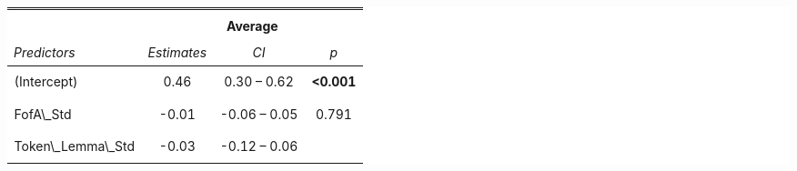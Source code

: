 <table style="border-collapse:collapse; border:none;">
<tr>
<th style="border-top: double; text-align:center; font-style:normal; font-weight:bold; padding:0.2cm;  text-align:left; ">
 
</th>
<th colspan="3" style="border-top: double; text-align:center; font-style:normal; font-weight:bold; padding:0.2cm; ">
Average
</th>
</tr>
<tr>
<td style=" text-align:center; border-bottom:1px solid; font-style:italic; font-weight:normal;  text-align:left; ">
Predictors
</td>
<td style=" text-align:center; border-bottom:1px solid; font-style:italic; font-weight:normal;  ">
Estimates
</td>
<td style=" text-align:center; border-bottom:1px solid; font-style:italic; font-weight:normal;  ">
CI
</td>
<td style=" text-align:center; border-bottom:1px solid; font-style:italic; font-weight:normal;  ">
p
</td>
</tr>
<tr>
<td style=" padding:0.2cm; text-align:left; vertical-align:top; text-align:left; ">
(Intercept)
</td>
<td style=" padding:0.2cm; text-align:left; vertical-align:top; text-align:center;  ">
0.46
</td>
<td style=" padding:0.2cm; text-align:left; vertical-align:top; text-align:center;  ">
0.30 – 0.62
</td>
<td style=" padding:0.2cm; text-align:left; vertical-align:top; text-align:center;  ">
<strong>&lt;0.001
</td>
</tr>
<tr>
<td style=" padding:0.2cm; text-align:left; vertical-align:top; text-align:left; ">
FofA\_Std
</td>
<td style=" padding:0.2cm; text-align:left; vertical-align:top; text-align:center;  ">
-0.01
</td>
<td style=" padding:0.2cm; text-align:left; vertical-align:top; text-align:center;  ">
-0.06 – 0.05
</td>
<td style=" padding:0.2cm; text-align:left; vertical-align:top; text-align:center;  ">
0.791
</td>
</tr>
<tr>
<td style=" padding:0.2cm; text-align:left; vertical-align:top; text-align:left; ">
Token\_Lemma\_Std
</td>
<td style=" padding:0.2cm; text-align:left; vertical-align:top; text-align:center;  ">
-0.03
</td>
<td style=" padding:0.2cm; text-align:left; vertical-align:top; text-align:center;  ">
-0.12 – 0.06
</td>